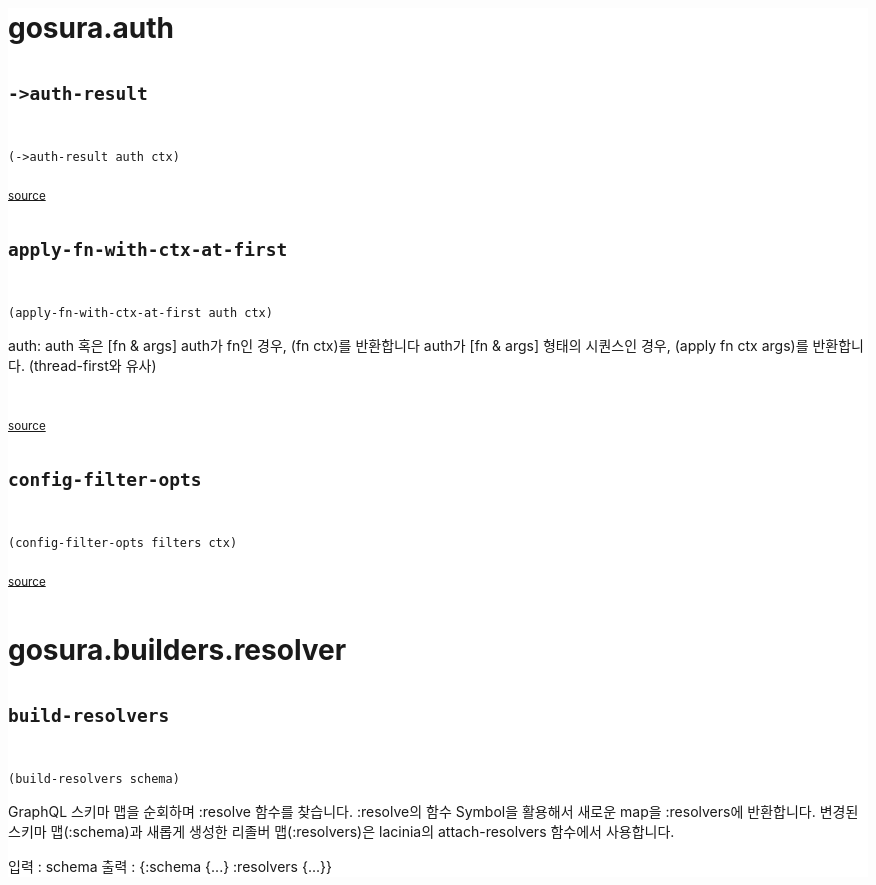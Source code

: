 # gosura.auth 





## `->auth-result`
``` clojure

(->auth-result auth ctx)
```

<sub>[source](https://github.com/green-labs/gosura/blob/master/src/gosura/auth.clj#L25-L31)</sub>
## `apply-fn-with-ctx-at-first`
``` clojure

(apply-fn-with-ctx-at-first auth ctx)
```


auth: auth 혹은 [fn & args]
  auth가 fn인 경우, (fn ctx)를 반환합니다
  auth가 [fn & args] 형태의 시퀀스인 경우, (apply fn ctx args)를 반환합니다. (thread-first와 유사)
  
<br><sub>[source](https://github.com/green-labs/gosura/blob/master/src/gosura/auth.clj#L12-L23)</sub>
## `config-filter-opts`
``` clojure

(config-filter-opts filters ctx)
```

<sub>[source](https://github.com/green-labs/gosura/blob/master/src/gosura/auth.clj#L33-L38)</sub>
# gosura.builders.resolver 





## `build-resolvers`
``` clojure

(build-resolvers schema)
```


GraphQL 스키마 맵을 순회하며 :resolve 함수를 찾습니다.
   :resolve의 함수 Symbol을 활용해서 새로운 map을 :resolvers에 반환합니다.
   변경된 스키마 맵(:schema)과 새롭게 생성한 리졸버 맵(:resolvers)은
   lacinia의 attach-resolvers 함수에서 사용합니다.

   입력 : schema
   출력 : {:schema {...} :resolvers {...}}
